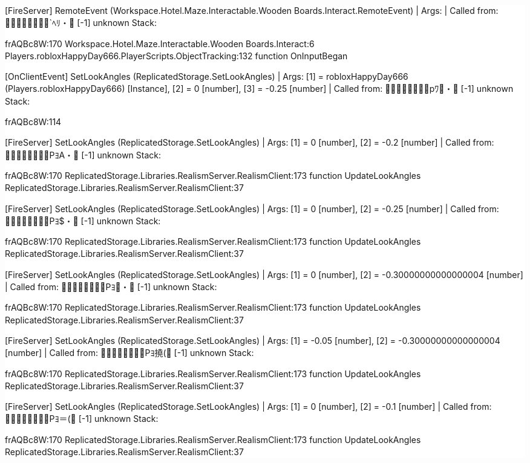 
[FireServer] RemoteEvent (Workspace.Hotel.Maze.Interactable.Wooden Boards.Interact.RemoteEvent) | Args:  | Called from: `ﾍﾘ・ [-1] unknown
Stack:

frAQBc8W:170
Workspace.Hotel.Maze.Interactable.Wooden Boards.Interact:6
Players.robloxHappyDay666.PlayerScripts.ObjectTracking:132 function OnInputBegan


[OnClientEvent] SetLookAngles (ReplicatedStorage.SetLookAngles) | Args: [1] = robloxHappyDay666 (Players.robloxHappyDay666) [Instance], [2] = 0 [number], [3] = -0.25 [number] | Called from: pﾜ・ [-1] unknown
Stack:

frAQBc8W:114


[FireServer] SetLookAngles (ReplicatedStorage.SetLookAngles) | Args: [1] = 0 [number], [2] = -0.2 [number] | Called from: PﾖA・ [-1] unknown
Stack:

frAQBc8W:170
ReplicatedStorage.Libraries.RealismServer.RealismClient:173 function UpdateLookAngles
ReplicatedStorage.Libraries.RealismServer.RealismClient:37


[FireServer] SetLookAngles (ReplicatedStorage.SetLookAngles) | Args: [1] = 0 [number], [2] = -0.25 [number] | Called from: Pﾖ$・ [-1] unknown
Stack:

frAQBc8W:170
ReplicatedStorage.Libraries.RealismServer.RealismClient:173 function UpdateLookAngles
ReplicatedStorage.Libraries.RealismServer.RealismClient:37


[FireServer] SetLookAngles (ReplicatedStorage.SetLookAngles) | Args: [1] = 0 [number], [2] = -0.30000000000000004 [number] | Called from: Pﾖ・ [-1] unknown
Stack:

frAQBc8W:170
ReplicatedStorage.Libraries.RealismServer.RealismClient:173 function UpdateLookAngles
ReplicatedStorage.Libraries.RealismServer.RealismClient:37


[FireServer] SetLookAngles (ReplicatedStorage.SetLookAngles) | Args: [1] = -0.05 [number], [2] = -0.30000000000000004 [number] | Called from: Pﾖ撓( [-1] unknown
Stack:

frAQBc8W:170
ReplicatedStorage.Libraries.RealismServer.RealismClient:173 function UpdateLookAngles
ReplicatedStorage.Libraries.RealismServer.RealismClient:37


[FireServer] SetLookAngles (ReplicatedStorage.SetLookAngles) | Args: [1] = 0 [number], [2] = -0.1 [number] | Called from: Pﾖ＝( [-1] unknown
Stack:

frAQBc8W:170
ReplicatedStorage.Libraries.RealismServer.RealismClient:173 function UpdateLookAngles
ReplicatedStorage.Libraries.RealismServer.RealismClient:37
